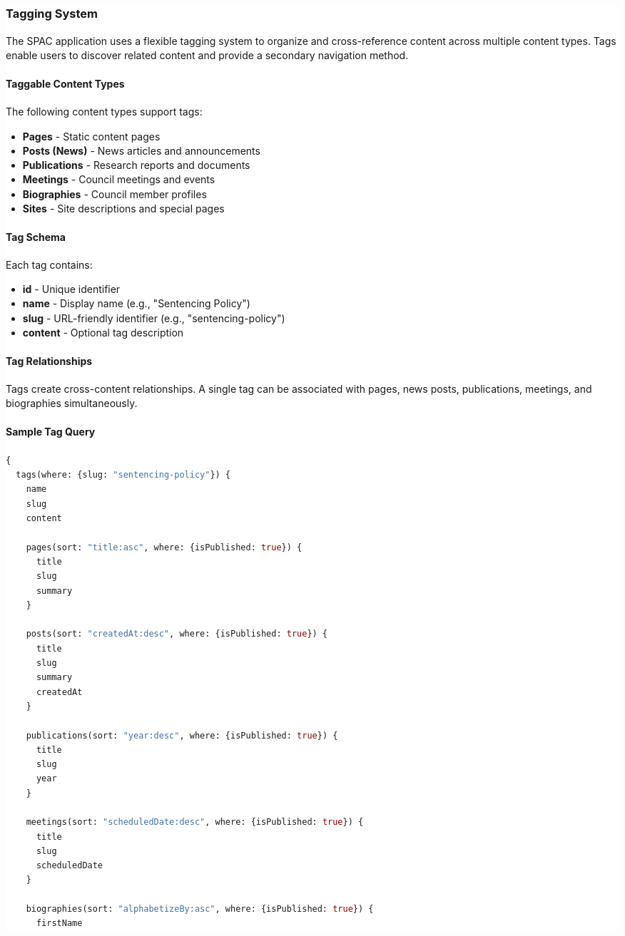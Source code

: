 ### Tagging System

The SPAC application uses a flexible tagging system to organize and cross-reference content across multiple content types. Tags enable users to discover related content and provide a secondary navigation method.

#### Taggable Content Types

The following content types support tags:
- **Pages** - Static content pages
- **Posts (News)** - News articles and announcements
- **Publications** - Research reports and documents
- **Meetings** - Council meetings and events
- **Biographies** - Council member profiles
- **Sites** - Site descriptions and special pages

#### Tag Schema

Each tag contains:
- **id** - Unique identifier
- **name** - Display name (e.g., "Sentencing Policy")
- **slug** - URL-friendly identifier (e.g., "sentencing-policy")
- **content** - Optional tag description

#### Tag Relationships

Tags create cross-content relationships. A single tag can be associated with pages, news posts, publications, meetings, and biographies simultaneously.

#### Sample Tag Query

```graphql
{
  tags(where: {slug: "sentencing-policy"}) {
    name
    slug
    content

    pages(sort: "title:asc", where: {isPublished: true}) {
      title
      slug
      summary
    }

    posts(sort: "createdAt:desc", where: {isPublished: true}) {
      title
      slug
      summary
      createdAt
    }

    publications(sort: "year:desc", where: {isPublished: true}) {
      title
      slug
      year
    }

    meetings(sort: "scheduledDate:desc", where: {isPublished: true}) {
      title
      slug
      scheduledDate
    }

    biographies(sort: "alphabetizeBy:asc", where: {isPublished: true}) {
      firstName
```